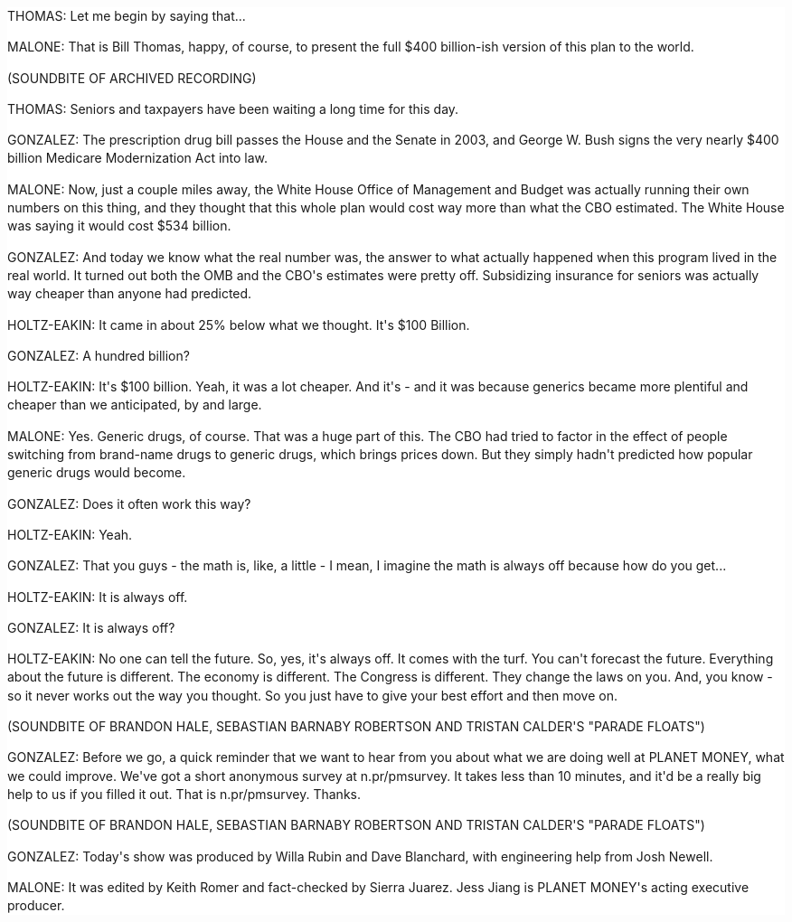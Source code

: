 THOMAS: Let me begin by saying that...

MALONE: That is Bill Thomas, happy, of course, to present the full $400 billion-ish version of this plan to the world.

(SOUNDBITE OF ARCHIVED RECORDING)

THOMAS: Seniors and taxpayers have been waiting a long time for this day.

GONZALEZ: The prescription drug bill passes the House and the Senate in 2003, and George W. Bush signs the very nearly $400 billion Medicare Modernization Act into law.

MALONE: Now, just a couple miles away, the White House Office of Management and Budget was actually running their own numbers on this thing, and they thought that this whole plan would cost way more than what the CBO estimated. The White House was saying it would cost $534 billion.

GONZALEZ: And today we know what the real number was, the answer to what actually happened when this program lived in the real world. It turned out both the OMB and the CBO's estimates were pretty off. Subsidizing insurance for seniors was actually way cheaper than anyone had predicted.

HOLTZ-EAKIN: It came in about 25% below what we thought. It's $100 Billion.

GONZALEZ: A hundred billion?

HOLTZ-EAKIN: It's $100 billion. Yeah, it was a lot cheaper. And it's - and it was because generics became more plentiful and cheaper than we anticipated, by and large.

MALONE: Yes. Generic drugs, of course. That was a huge part of this. The CBO had tried to factor in the effect of people switching from brand-name drugs to generic drugs, which brings prices down. But they simply hadn't predicted how popular generic drugs would become.

GONZALEZ: Does it often work this way?

HOLTZ-EAKIN: Yeah.

GONZALEZ: That you guys - the math is, like, a little - I mean, I imagine the math is always off because how do you get...

HOLTZ-EAKIN: It is always off.

GONZALEZ: It is always off?

HOLTZ-EAKIN: No one can tell the future. So, yes, it's always off. It comes with the turf. You can't forecast the future. Everything about the future is different. The economy is different. The Congress is different. They change the laws on you. And, you know - so it never works out the way you thought. So you just have to give your best effort and then move on.

(SOUNDBITE OF BRANDON HALE, SEBASTIAN BARNABY ROBERTSON AND TRISTAN CALDER'S "PARADE FLOATS")

GONZALEZ: Before we go, a quick reminder that we want to hear from you about what we are doing well at PLANET MONEY, what we could improve. We've got a short anonymous survey at n.pr/pmsurvey. It takes less than 10 minutes, and it'd be a really big help to us if you filled it out. That is n.pr/pmsurvey. Thanks.

(SOUNDBITE OF BRANDON HALE, SEBASTIAN BARNABY ROBERTSON AND TRISTAN CALDER'S "PARADE FLOATS")

GONZALEZ: Today's show was produced by Willa Rubin and Dave Blanchard, with engineering help from Josh Newell.

MALONE: It was edited by Keith Romer and fact-checked by Sierra Juarez. Jess Jiang is PLANET MONEY's acting executive producer.
